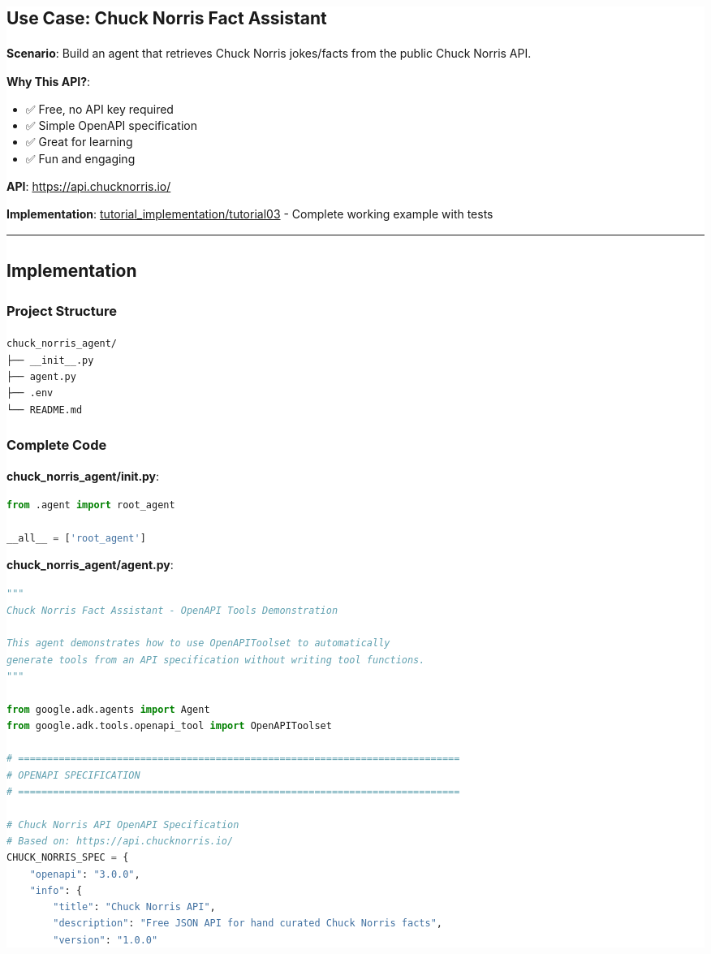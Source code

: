 
## Use Case: Chuck Norris Fact Assistant

**Scenario**: Build an agent that retrieves Chuck Norris jokes/facts from the public Chuck Norris API.

**Why This API?**:

- ✅ Free, no API key required
- ✅ Simple OpenAPI specification
- ✅ Great for learning
- ✅ Fun and engaging

**API**: https://api.chucknorris.io/

**Implementation**: [tutorial_implementation/tutorial03](https://github.com/raphaelmansuy/adk_training/tree/main/tutorial_implementation/tutorial03/) - Complete working example with tests

---

## Implementation

### Project Structure

```
chuck_norris_agent/
├── __init__.py
├── agent.py
├── .env
└── README.md
```

### Complete Code

**chuck_norris_agent/**init**.py**:

```python
from .agent import root_agent

__all__ = ['root_agent']
```

**chuck_norris_agent/agent.py**:

```python
"""
Chuck Norris Fact Assistant - OpenAPI Tools Demonstration

This agent demonstrates how to use OpenAPIToolset to automatically
generate tools from an API specification without writing tool functions.
"""

from google.adk.agents import Agent
from google.adk.tools.openapi_tool import OpenAPIToolset

# ============================================================================
# OPENAPI SPECIFICATION
# ============================================================================

# Chuck Norris API OpenAPI Specification
# Based on: https://api.chucknorris.io/
CHUCK_NORRIS_SPEC = {
    "openapi": "3.0.0",
    "info": {
        "title": "Chuck Norris API",
        "description": "Free JSON API for hand curated Chuck Norris facts",
        "version": "1.0.0"
```